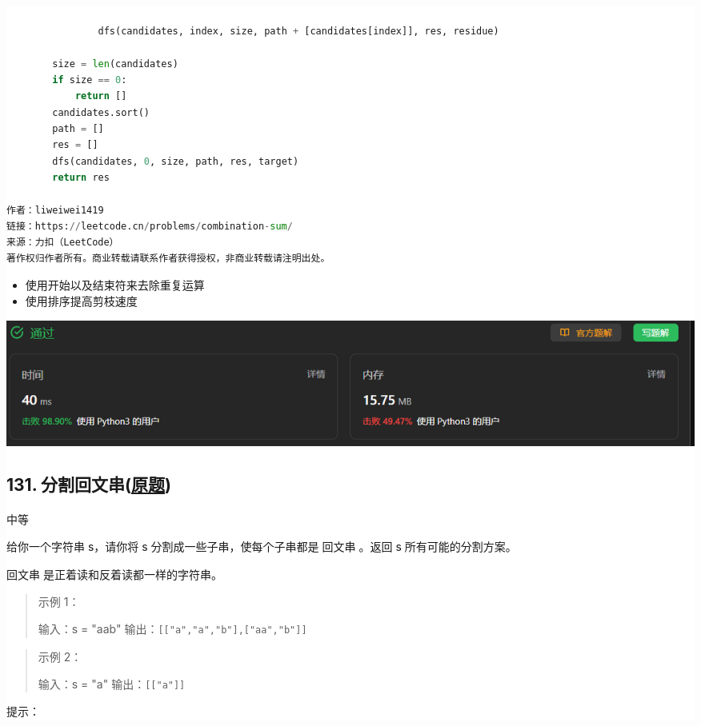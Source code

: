 ```python

                dfs(candidates, index, size, path + [candidates[index]], res, residue)

        size = len(candidates)
        if size == 0:
            return []
        candidates.sort()
        path = []
        res = []
        dfs(candidates, 0, size, path, res, target)
        return res

作者：liweiwei1419
链接：https://leetcode.cn/problems/combination-sum/
来源：力扣（LeetCode）
著作权归作者所有。商业转载请联系作者获得授权，非商业转载请注明出处。
```
- 使用开始以及结束符来去除重复运算
- 使用排序提高剪枝速度

![Alt text](../算法/39_2.png)


## 131. 分割回文串([原题](https://leetcode.cn/problems/palindrome-partitioning/description/))

中等

给你一个字符串 s，请你将 s 分割成一些子串，使每个子串都是 回文串 。返回 s 所有可能的分割方案。

回文串 是正着读和反着读都一样的字符串。

 

> 示例 1：
> 
> 输入：s = "aab"
> 输出：`[["a","a","b"],["aa","b"]]`

> 示例 2：
> 
> 输入：s = "a"
> 输出：`[["a"]]`
 

提示：
